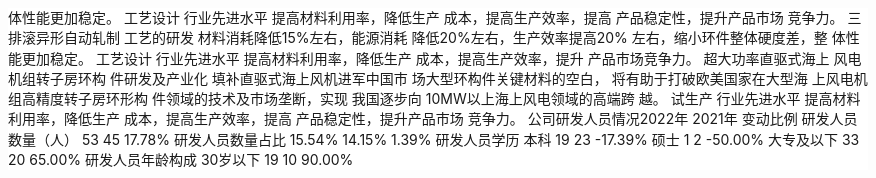 体性能更加稳定。
工艺设计
行业先进水平
提高材料利用率，降低生产
成本，提高生产效率，提高
产品稳定性，提升产品市场
竞争力。
三排滚异形自动轧制
工艺的研发
材料消耗降低15%左右，能源消耗
降低20%左右，生产效率提高20%
左右，缩小环件整体硬度差，整
体性能更加稳定。
工艺设计
行业先进水平
提高材料利用率，降低生产
成本，提高生产效率，提升
产品市场竞争力。
超大功率直驱式海上
风电机组转子房环构
件研发及产业化
填补直驱式海上风机进军中国市
场大型环构件关键材料的空白，
将有助于打破欧美国家在大型海
上风电机组高精度转子房环形构
件领域的技术及市场垄断，实现
我国逐步向
10MW以上海上风电领域的高端跨
越。
试生产
行业先进水平
提高材料利用率，降低生产
成本，提高生产效率，提高
产品稳定性，提升产品市场
竞争力。
公司研发人员情况2022年
2021年
变动比例
研发人员数量（人）
53
45
17.78%
研发人员数量占比
15.54%
14.15%
1.39%
研发人员学历
本科
19
23
-17.39%
硕士
1
2
-50.00%
大专及以下
33
20
65.00%
研发人员年龄构成
30岁以下
19
10
90.00%